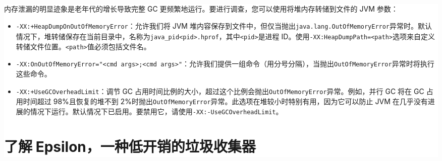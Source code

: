 内存泄漏的明显迹象是老年代的增长导致完整 GC 更频繁地运行。要进行调查，您可以使用将堆内存转储到文件的 JVM 参数：

+   `-XX:+HeapDumpOnOutOfMemoryError`：允许我们将 JVM 堆内容保存到文件中，但仅当抛出`java.lang.OutOfMemoryError`异常时。默认情况下，堆转储保存在当前目录中，名称为`java_pid<pid>.hprof`，其中`<pid>`是进程 ID。使用`-XX:HeapDumpPath=<path>`选项来自定义转储文件位置。`<path>`值必须包括文件名。

+   `-XX:OnOutOfMemoryError="<cmd args>;<cmd args>"`：允许我们提供一组命令（用分号分隔），当抛出`OutOfMemoryError`异常时将执行这些命令。

+   `-XX:+UseGCOverheadLimit`：调节 GC 占用时间比例的大小，超过这个比例会抛出`OutOfMemoryError`异常。例如，并行 GC 将在 GC 占用时间超过 98%且恢复的堆不到 2%时抛出`OutOfMemoryError`异常。此选项在堆较小时特别有用，因为它可以防止 JVM 在几乎没有进展的情况下运行。默认情况下已启用。要禁用它，请使用`-XX:-UseGCOverheadLimit`。

# 了解 Epsilon，一种低开销的垃圾收集器

